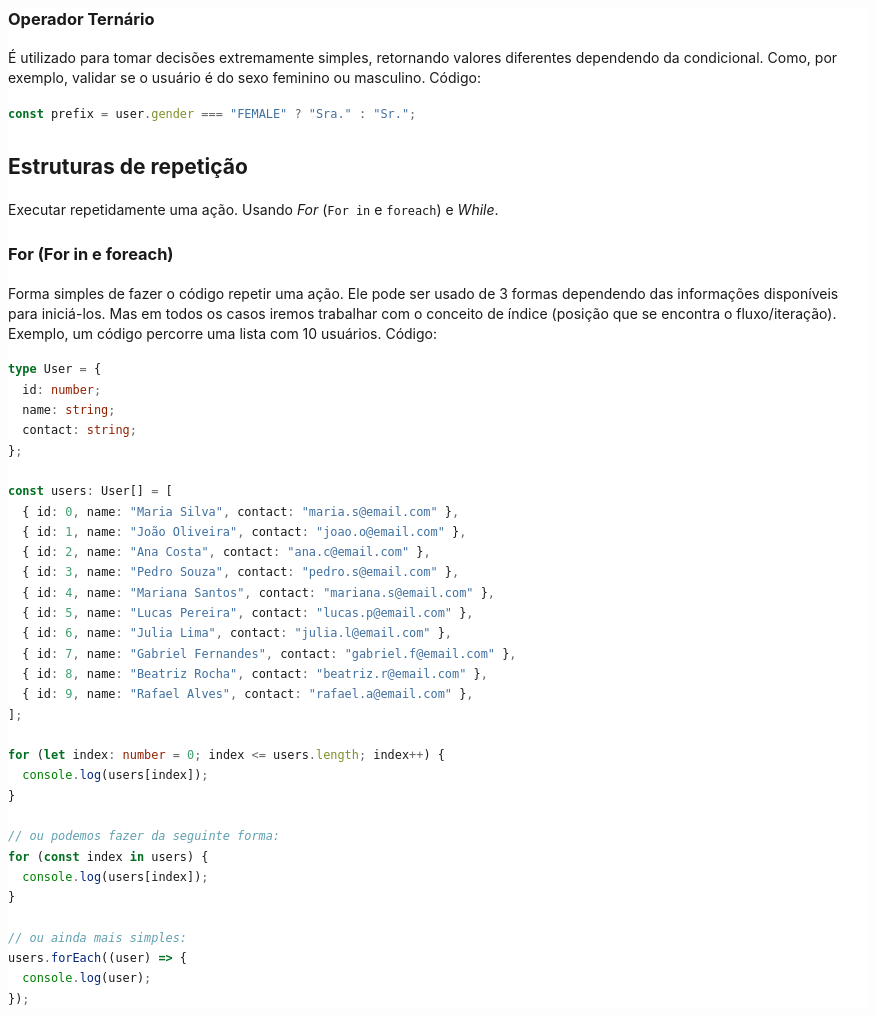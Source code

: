 ### Operador Ternário

É utilizado para tomar decisões extremamente simples, retornando valores diferentes dependendo da condicional. Como, por exemplo, validar se o usuário é do sexo feminino ou masculino. Código:

```js
const prefix = user.gender === "FEMALE" ? "Sra." : "Sr.";
```

## Estruturas de repetição

Executar repetidamente uma ação. Usando _For_ (`For in` e `foreach`) e _While_.

### For (For in e foreach)

Forma simples de fazer o código repetir uma ação. Ele pode ser usado de 3 formas dependendo das informações disponíveis para iniciá-los. Mas em todos os casos iremos trabalhar com o conceito de índice (posição que se encontra o fluxo/iteração). Exemplo, um código percorre uma lista com 10 usuários. Código:

```ts
type User = {
  id: number;
  name: string;
  contact: string;
};

const users: User[] = [
  { id: 0, name: "Maria Silva", contact: "maria.s@email.com" },
  { id: 1, name: "João Oliveira", contact: "joao.o@email.com" },
  { id: 2, name: "Ana Costa", contact: "ana.c@email.com" },
  { id: 3, name: "Pedro Souza", contact: "pedro.s@email.com" },
  { id: 4, name: "Mariana Santos", contact: "mariana.s@email.com" },
  { id: 5, name: "Lucas Pereira", contact: "lucas.p@email.com" },
  { id: 6, name: "Julia Lima", contact: "julia.l@email.com" },
  { id: 7, name: "Gabriel Fernandes", contact: "gabriel.f@email.com" },
  { id: 8, name: "Beatriz Rocha", contact: "beatriz.r@email.com" },
  { id: 9, name: "Rafael Alves", contact: "rafael.a@email.com" },
];

for (let index: number = 0; index <= users.length; index++) {
  console.log(users[index]);
}

// ou podemos fazer da seguinte forma:
for (const index in users) {
  console.log(users[index]);
}

// ou ainda mais simples:
users.forEach((user) => {
  console.log(user);
});
```
